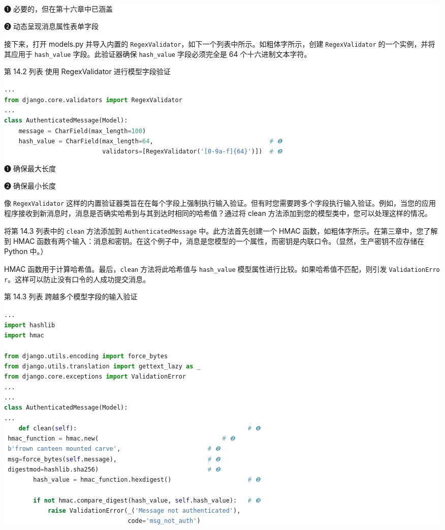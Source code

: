 ❶ 必要的，但在第十六章中已涵盖

❷ 动态呈现消息属性表单字段

接下来，打开 models.py 并导入内置的 `RegexValidator`，如下一个列表中所示。如粗体字所示，创建 `RegexValidator` 的一个实例，并将其应用于 `hash_value` 字段。此验证器确保 `hash_value` 字段必须完全是 64 个十六进制文本字符。

第 14.2 列表 使用 RegexValidator 进行模型字段验证

```py
...
from django.core.validators import RegexValidator
...
class AuthenticatedMessage(Model):
    message = CharField(max_length=100)
    hash_value = CharField(max_length=64,                                # ❶
                           validators=[RegexValidator('[0-9a-f]{64}')])  # ❷
```

❶ 确保最大长度

❷ 确保最小长度

像 `RegexValidator` 这样的内置验证器类旨在在每个字段上强制执行输入验证。但有时您需要跨多个字段执行输入验证。例如，当您的应用程序接收到新消息时，消息是否确实哈希到与其到达时相同的哈希值？通过将 clean 方法添加到您的模型类中，您可以处理这样的情况。

将第 14.3 列表中的 `clean` 方法添加到 `AuthenticatedMessage` 中。此方法首先创建一个 HMAC 函数，如粗体字所示。在第三章中，您了解到 HMAC 函数有两个输入：消息和密钥。在这个例子中，消息是您模型的一个属性，而密钥是内联口令。（显然，生产密钥不应存储在 Python 中。）

HMAC 函数用于计算哈希值。最后，`clean` 方法将此哈希值与 `hash_value` 模型属性进行比较。如果哈希值不匹配，则引发 `ValidationError`。这样可以防止没有口令的人成功提交消息。

第 14.3 列表 跨越多个模型字段的输入验证

```py
...
import hashlib
import hmac

from django.utils.encoding import force_bytes
from django.utils.translation import gettext_lazy as _
from django.core.exceptions import ValidationError
...
...
class AuthenticatedMessage(Model):
...
    def clean(self):                                               # ❶
 hmac_function = hmac.new(                                  # ❷
 b'frown canteen mounted carve',                        # ❷
 msg=force_bytes(self.message),                         # ❷
 digestmod=hashlib.sha256)                              # ❷
        hash_value = hmac_function.hexdigest()                     # ❷

        if not hmac.compare_digest(hash_value, self.hash_value):   # ❸
            raise ValidationError(_('Message not authenticated'),     
                                  code='msg_not_auth')
```
